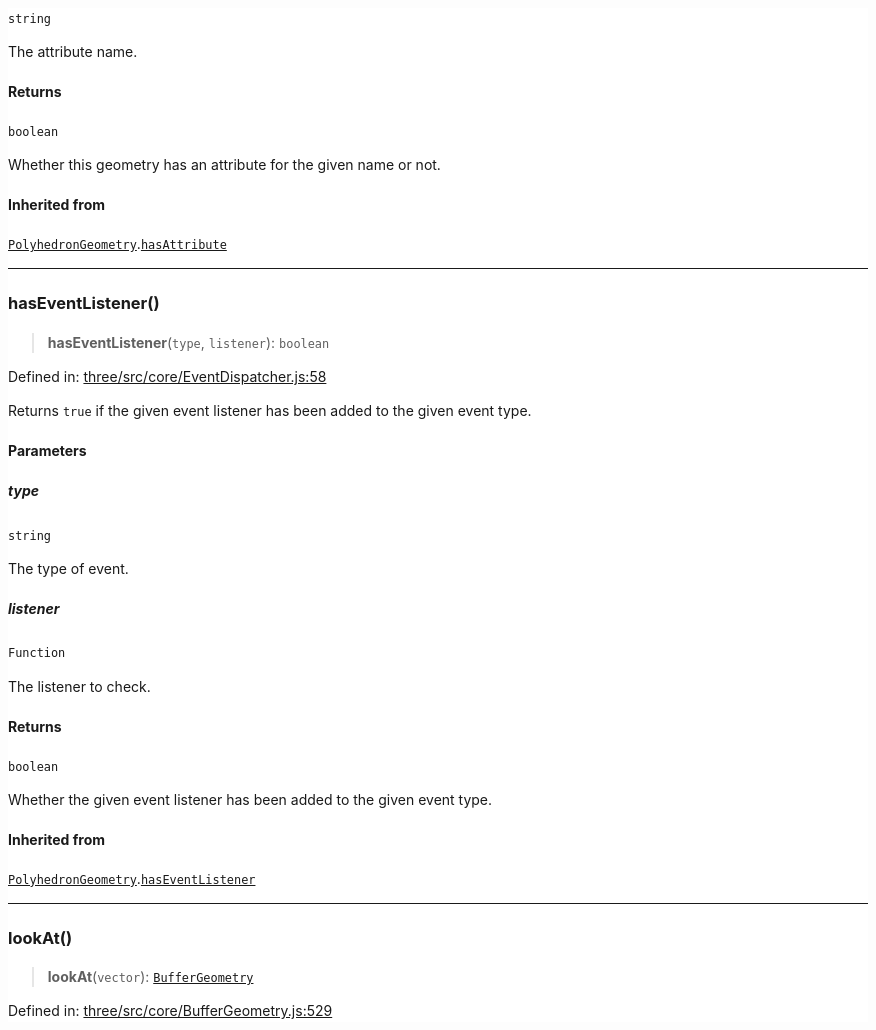 `string`

The attribute name.

#### Returns

`boolean`

Whether this geometry has an attribute for the given name or not.

#### Inherited from

[`PolyhedronGeometry`](/reference/three/classes/polyhedrongeometry/).[`hasAttribute`](/reference/three/classes/polyhedrongeometry/#hasattribute)

***

### hasEventListener()

> **hasEventListener**(`type`, `listener`): `boolean`

Defined in: [three/src/core/EventDispatcher.js:58](https://github.com/DefinitelyMaybe/three-i18n/blob/fa57b79433d1c349ffb23a78727299c8d4190136/three/src/core/EventDispatcher.js#L58)

Returns `true` if the given event listener has been added to the given event type.

#### Parameters

##### type

`string`

The type of event.

##### listener

`Function`

The listener to check.

#### Returns

`boolean`

Whether the given event listener has been added to the given event type.

#### Inherited from

[`PolyhedronGeometry`](/reference/three/classes/polyhedrongeometry/).[`hasEventListener`](/reference/three/classes/polyhedrongeometry/#haseventlistener)

***

### lookAt()

> **lookAt**(`vector`): [`BufferGeometry`](/reference/three/classes/buffergeometry/)

Defined in: [three/src/core/BufferGeometry.js:529](https://github.com/DefinitelyMaybe/three-i18n/blob/fa57b79433d1c349ffb23a78727299c8d4190136/three/src/core/BufferGeometry.js#L529)
